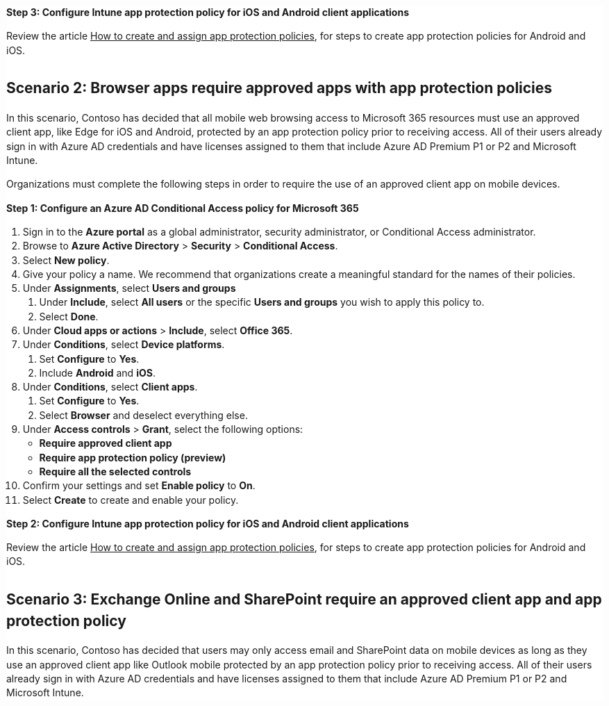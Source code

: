 **Step 3: Configure Intune app protection policy for iOS and Android client applications**

Review the article [How to create and assign app protection policies](/intune/apps/app-protection-policies), for steps to create app protection policies for Android and iOS. 

## Scenario 2: Browser apps require approved apps with app protection policies

In this scenario, Contoso has decided that all mobile web browsing access to Microsoft 365 resources must use an approved client app, like Edge for iOS and Android, protected by an app protection policy prior to receiving access. All of their users already sign in with Azure AD credentials and have licenses assigned to them that include Azure AD Premium P1 or P2 and Microsoft Intune.

Organizations must complete the following steps in order to require the use of an approved client app on mobile devices.

**Step 1: Configure an Azure AD Conditional Access policy for Microsoft 365**

1. Sign in to the **Azure portal** as a global administrator, security administrator, or Conditional Access administrator.
1. Browse to **Azure Active Directory** > **Security** > **Conditional Access**.
1. Select **New policy**.
1. Give your policy a name. We recommend that organizations create a meaningful standard for the names of their policies.
1. Under **Assignments**, select **Users and groups**
   1. Under **Include**, select **All users** or the specific **Users and groups** you wish to apply this policy to. 
   1. Select **Done**.
1. Under **Cloud apps or actions** > **Include**, select **Office 365**.
1. Under **Conditions**, select **Device platforms**.
   1. Set **Configure** to **Yes**.
   1. Include **Android** and **iOS**.
1. Under **Conditions**, select **Client apps**.
   1. Set **Configure** to **Yes**.
   1. Select **Browser** and deselect everything else.
1. Under **Access controls** > **Grant**, select the following options:
   - **Require approved client app**
   - **Require app protection policy (preview)**
   - **Require all the selected controls**
1. Confirm your settings and set **Enable policy** to **On**.
1. Select **Create** to create and enable your policy.

**Step 2: Configure Intune app protection policy for iOS and Android client applications**

Review the article [How to create and assign app protection policies](/intune/apps/app-protection-policies), for steps to create app protection policies for Android and iOS. 

## Scenario 3: Exchange Online and SharePoint require an approved client app and app protection policy

In this scenario, Contoso has decided that users may only access email and SharePoint data on mobile devices as long as they use an approved client app like Outlook mobile protected by an app protection policy prior to receiving access. All of their users already sign in with Azure AD credentials and have licenses assigned to them that include Azure AD Premium P1 or P2 and Microsoft Intune.

